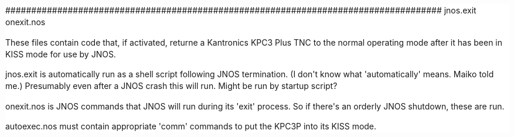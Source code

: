 ####################################################################################
jnos.exit
onexit.nos

These files contain code that, if activated, returne a Kantronics KPC3 Plus TNC
to the normal operating mode after it has been in KISS mode for use by JNOS.

jnos.exit is automatically run as a shell script following JNOS termination. (I don't
know what 'automatically' means. Maiko told me.) Presumably even after a JNOS crash
this will run. Might be run by  startup script?

onexit.nos is JNOS commands that JNOS will run during its 'exit' process. So if there's
an orderly JNOS shutdown, these are run.

autoexec.nos must contain appropriate 'comm' commands to put the KPC3P into its KISS
mode.









